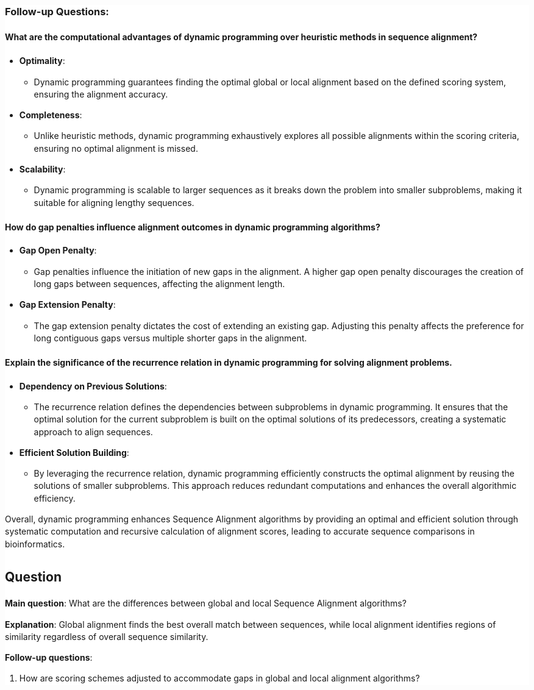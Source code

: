 ### Follow-up Questions:

#### What are the computational advantages of dynamic programming over heuristic methods in sequence alignment?

- **Optimality**:
  - Dynamic programming guarantees finding the optimal global or local alignment based on the defined scoring system, ensuring the alignment accuracy.
  
- **Completeness**:
  - Unlike heuristic methods, dynamic programming exhaustively explores all possible alignments within the scoring criteria, ensuring no optimal alignment is missed.

- **Scalability**:
  - Dynamic programming is scalable to larger sequences as it breaks down the problem into smaller subproblems, making it suitable for aligning lengthy sequences.

#### How do gap penalties influence alignment outcomes in dynamic programming algorithms?

- **Gap Open Penalty**:
  - Gap penalties influence the initiation of new gaps in the alignment. A higher gap open penalty discourages the creation of long gaps between sequences, affecting the alignment length.

- **Gap Extension Penalty**:
  - The gap extension penalty dictates the cost of extending an existing gap. Adjusting this penalty affects the preference for long contiguous gaps versus multiple shorter gaps in the alignment.

#### Explain the significance of the recurrence relation in dynamic programming for solving alignment problems.

- **Dependency on Previous Solutions**:
  - The recurrence relation defines the dependencies between subproblems in dynamic programming. It ensures that the optimal solution for the current subproblem is built on the optimal solutions of its predecessors, creating a systematic approach to align sequences.

- **Efficient Solution Building**:
  - By leveraging the recurrence relation, dynamic programming efficiently constructs the optimal alignment by reusing the solutions of smaller subproblems. This approach reduces redundant computations and enhances the overall algorithmic efficiency.

Overall, dynamic programming enhances Sequence Alignment algorithms by providing an optimal and efficient solution through systematic computation and recursive calculation of alignment scores, leading to accurate sequence comparisons in bioinformatics.

## Question
**Main question**: What are the differences between global and local Sequence Alignment algorithms?

**Explanation**: Global alignment finds the best overall match between sequences, while local alignment identifies regions of similarity regardless of overall sequence similarity.

**Follow-up questions**:

1. How are scoring schemes adjusted to accommodate gaps in global and local alignment algorithms?
